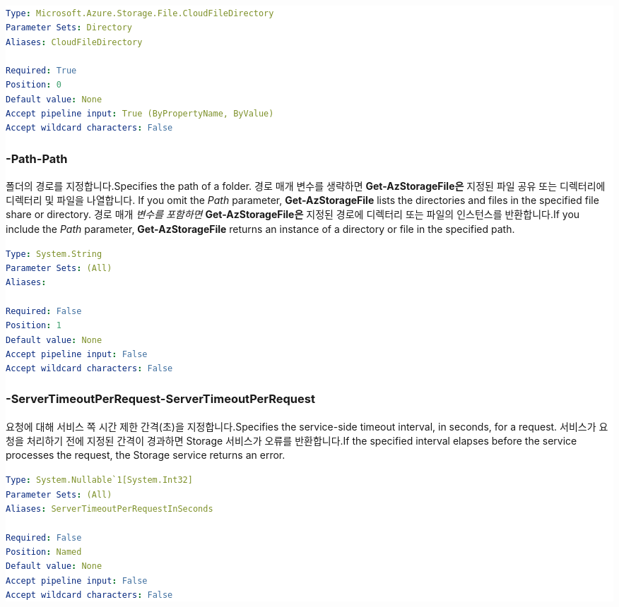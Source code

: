 
```yaml
Type: Microsoft.Azure.Storage.File.CloudFileDirectory
Parameter Sets: Directory
Aliases: CloudFileDirectory

Required: True
Position: 0
Default value: None
Accept pipeline input: True (ByPropertyName, ByValue)
Accept wildcard characters: False
```

### <span data-ttu-id="7d4cb-141">-Path</span><span class="sxs-lookup"><span data-stu-id="7d4cb-141">-Path</span></span>
<span data-ttu-id="7d4cb-142">폴더의 경로를 지정합니다.</span><span class="sxs-lookup"><span data-stu-id="7d4cb-142">Specifies the path of a folder.</span></span>
<span data-ttu-id="7d4cb-143">경로 매개 변수를 생략하면 **Get-AzStorageFile은** 지정된 파일 공유 또는 디렉터리에 디렉터리 및 파일을 나열합니다. </span><span class="sxs-lookup"><span data-stu-id="7d4cb-143">If you omit the *Path* parameter, **Get-AzStorageFile** lists the directories and files in the specified file share or directory.</span></span>
<span data-ttu-id="7d4cb-144">경로 매개 *변수를 포함하면* **Get-AzStorageFile은** 지정된 경로에 디렉터리 또는 파일의 인스턴스를 반환합니다.</span><span class="sxs-lookup"><span data-stu-id="7d4cb-144">If you include the *Path* parameter, **Get-AzStorageFile** returns an instance of a directory or file in the specified path.</span></span>

```yaml
Type: System.String
Parameter Sets: (All)
Aliases:

Required: False
Position: 1
Default value: None
Accept pipeline input: False
Accept wildcard characters: False
```

### <span data-ttu-id="7d4cb-145">-ServerTimeoutPerRequest</span><span class="sxs-lookup"><span data-stu-id="7d4cb-145">-ServerTimeoutPerRequest</span></span>
<span data-ttu-id="7d4cb-146">요청에 대해 서비스 쪽 시간 제한 간격(초)을 지정합니다.</span><span class="sxs-lookup"><span data-stu-id="7d4cb-146">Specifies the service-side timeout interval, in seconds, for a request.</span></span>
<span data-ttu-id="7d4cb-147">서비스가 요청을 처리하기 전에 지정된 간격이 경과하면 Storage 서비스가 오류를 반환합니다.</span><span class="sxs-lookup"><span data-stu-id="7d4cb-147">If the specified interval elapses before the service processes the request, the Storage service returns an error.</span></span>

```yaml
Type: System.Nullable`1[System.Int32]
Parameter Sets: (All)
Aliases: ServerTimeoutPerRequestInSeconds

Required: False
Position: Named
Default value: None
Accept pipeline input: False
Accept wildcard characters: False
```
